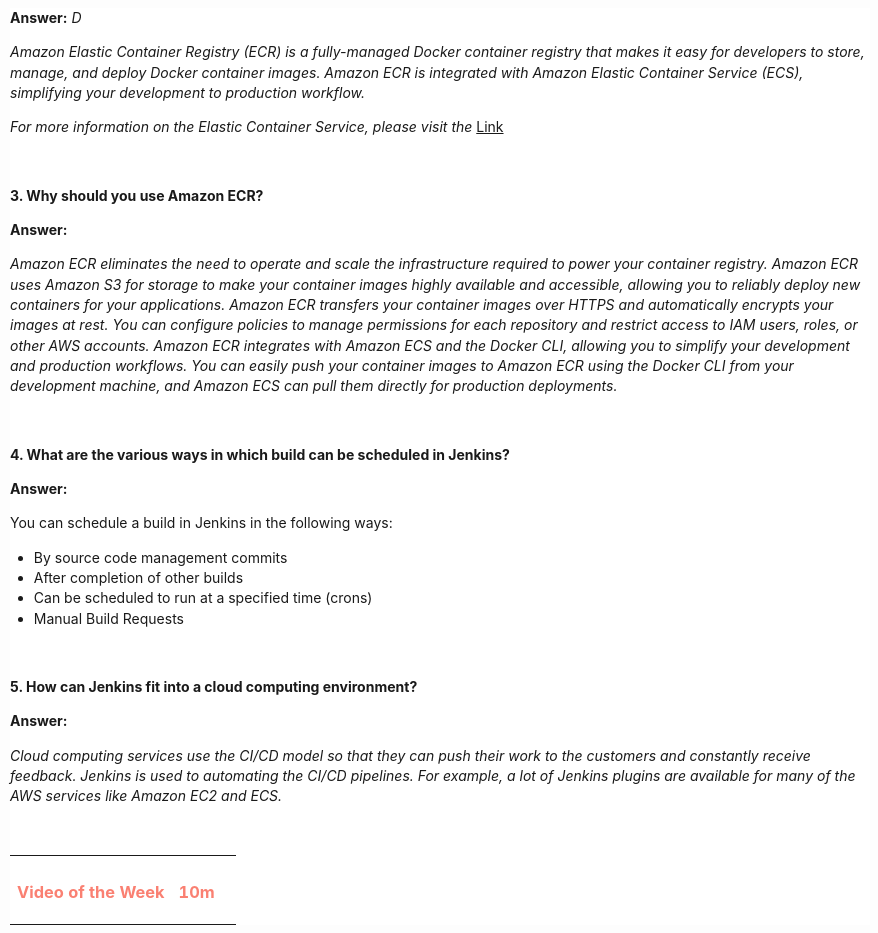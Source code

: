 

**Answer:** *D*

*Amazon Elastic Container Registry (ECR) is a fully-managed Docker container registry that makes it easy for developers to store, manage, and deploy Docker container images. Amazon ECR is integrated with Amazon Elastic Container Service (ECS), simplifying your development to production workflow.*

*For more information on the Elastic Container Service, please visit the* [Link](https://aws.amazon.com/ecr/?nc2=h_m1)




<br>

**3. Why should you use Amazon ECR?**

**Answer:** 

*Amazon ECR eliminates the need to operate and scale the infrastructure required to power your container registry. Amazon ECR uses Amazon S3 for storage to make your container images highly available and accessible, allowing you to reliably deploy new containers for your applications. Amazon ECR transfers your container images over HTTPS and automatically encrypts your images at rest. You can configure policies to manage permissions for each repository and restrict access to IAM users, roles, or other AWS accounts. Amazon ECR integrates with Amazon ECS and the Docker CLI, allowing you to simplify your development and production workflows. You can easily push your container images to Amazon ECR using the Docker CLI from your development machine, and Amazon ECS can pull them directly for production deployments.*


<br>

**4. What are the various ways in which build can be scheduled in Jenkins?**

**Answer:** 

You can schedule a build in Jenkins in the following ways:

- By source code management commits
- After completion of other builds
- Can be scheduled to run at a specified time (crons)
- Manual Build Requests



<br>

**5. How can Jenkins fit into a cloud computing environment?**


**Answer:**

*Cloud computing services use the CI/CD model so that they can push their work to the customers and constantly receive feedback. Jenkins is used to automating the CI/CD pipelines. For example, a lot of Jenkins plugins are available for many of the AWS services like Amazon EC2 and ECS.*  <br>


<br>

<table style= "width:100%;">
                <tr>
                <td style="color: #FA8072; text-align:left "><h3><strong><p>Video of the Week</td>
                <td style="color: #FA8072; text-align:right;"><h3><strong><p>10m</p><td>                </tr>
</table>
